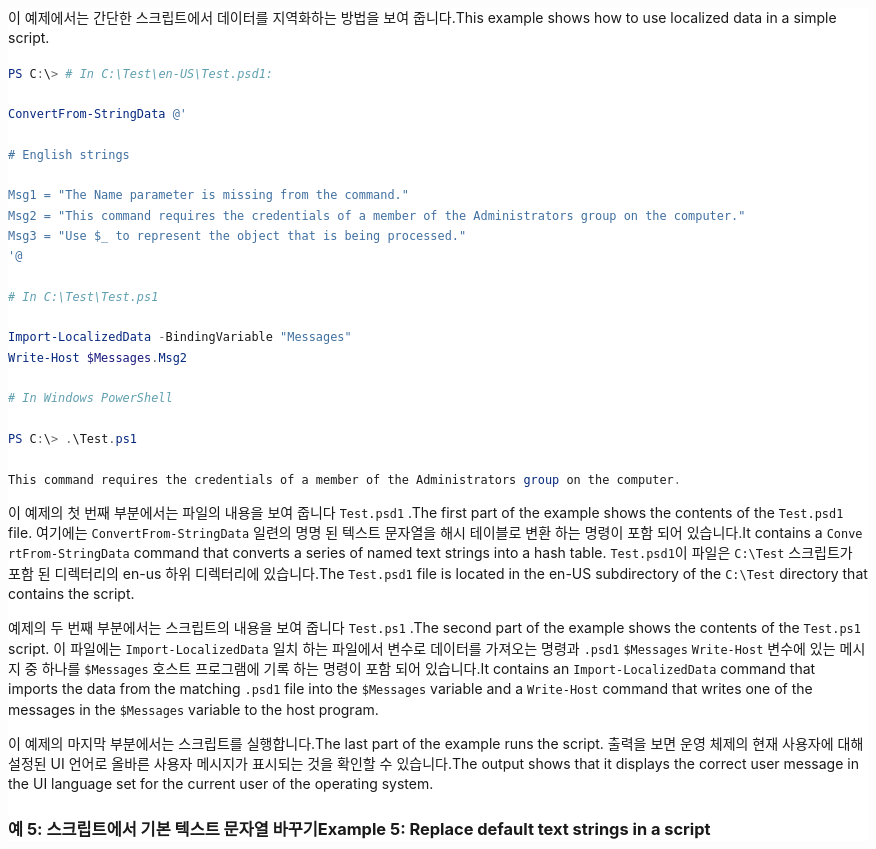 <span data-ttu-id="b3d94-131">이 예제에서는 간단한 스크립트에서 데이터를 지역화하는 방법을 보여 줍니다.</span><span class="sxs-lookup"><span data-stu-id="b3d94-131">This example shows how to use localized data in a simple script.</span></span>

```powershell
PS C:\> # In C:\Test\en-US\Test.psd1:

ConvertFrom-StringData @'

# English strings

Msg1 = "The Name parameter is missing from the command."
Msg2 = "This command requires the credentials of a member of the Administrators group on the computer."
Msg3 = "Use $_ to represent the object that is being processed."
'@

# In C:\Test\Test.ps1

Import-LocalizedData -BindingVariable "Messages"
Write-Host $Messages.Msg2

# In Windows PowerShell

PS C:\> .\Test.ps1

This command requires the credentials of a member of the Administrators group on the computer.
```

<span data-ttu-id="b3d94-132">이 예제의 첫 번째 부분에서는 파일의 내용을 보여 줍니다 `Test.psd1` .</span><span class="sxs-lookup"><span data-stu-id="b3d94-132">The first part of the example shows the contents of the `Test.psd1` file.</span></span> <span data-ttu-id="b3d94-133">여기에는 `ConvertFrom-StringData` 일련의 명명 된 텍스트 문자열을 해시 테이블로 변환 하는 명령이 포함 되어 있습니다.</span><span class="sxs-lookup"><span data-stu-id="b3d94-133">It contains a `ConvertFrom-StringData` command that converts a series of named text strings into a hash table.</span></span> <span data-ttu-id="b3d94-134">`Test.psd1`이 파일은 `C:\Test` 스크립트가 포함 된 디렉터리의 en-us 하위 디렉터리에 있습니다.</span><span class="sxs-lookup"><span data-stu-id="b3d94-134">The `Test.psd1` file is located in the en-US subdirectory of the `C:\Test` directory that contains the script.</span></span>

<span data-ttu-id="b3d94-135">예제의 두 번째 부분에서는 스크립트의 내용을 보여 줍니다 `Test.ps1` .</span><span class="sxs-lookup"><span data-stu-id="b3d94-135">The second part of the example shows the contents of the `Test.ps1` script.</span></span> <span data-ttu-id="b3d94-136">이 파일에는 `Import-LocalizedData` 일치 하는 파일에서 변수로 데이터를 가져오는 명령과 `.psd1` `$Messages` `Write-Host` 변수에 있는 메시지 중 하나를 `$Messages` 호스트 프로그램에 기록 하는 명령이 포함 되어 있습니다.</span><span class="sxs-lookup"><span data-stu-id="b3d94-136">It contains an `Import-LocalizedData` command that imports the data from the matching `.psd1` file into the `$Messages` variable and a `Write-Host` command that writes one of the messages in the `$Messages` variable to the host program.</span></span>

<span data-ttu-id="b3d94-137">이 예제의 마지막 부분에서는 스크립트를 실행합니다.</span><span class="sxs-lookup"><span data-stu-id="b3d94-137">The last part of the example runs the script.</span></span> <span data-ttu-id="b3d94-138">출력을 보면 운영 체제의 현재 사용자에 대해 설정된 UI 언어로 올바른 사용자 메시지가 표시되는 것을 확인할 수 있습니다.</span><span class="sxs-lookup"><span data-stu-id="b3d94-138">The output shows that it displays the correct user message in the UI language set for the current user of the operating system.</span></span>

### <span data-ttu-id="b3d94-139">예 5: 스크립트에서 기본 텍스트 문자열 바꾸기</span><span class="sxs-lookup"><span data-stu-id="b3d94-139">Example 5: Replace default text strings in a script</span></span>
